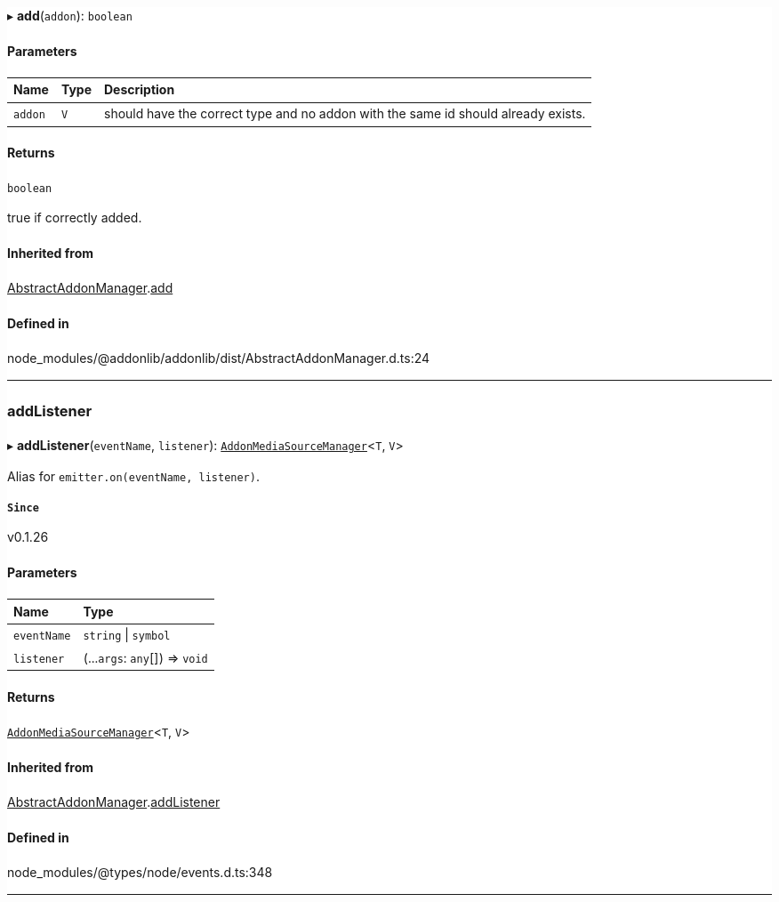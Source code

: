 ▸ **add**(`addon`): `boolean`

#### Parameters

| Name | Type | Description |
| :------ | :------ | :------ |
| `addon` | `V` | should have the correct type and no addon with the same id should already exists. |

#### Returns

`boolean`

true if correctly added.

#### Inherited from

[AbstractAddonManager](AbstractAddonManager.md).[add](AbstractAddonManager.md#add)

#### Defined in

node_modules/@addonlib/addonlib/dist/AbstractAddonManager.d.ts:24

___

### addListener

▸ **addListener**(`eventName`, `listener`): [`AddonMediaSourceManager`](AddonMediaSourceManager.md)<`T`, `V`\>

Alias for `emitter.on(eventName, listener)`.

**`Since`**

v0.1.26

#### Parameters

| Name | Type |
| :------ | :------ |
| `eventName` | `string` \| `symbol` |
| `listener` | (...`args`: `any`[]) => `void` |

#### Returns

[`AddonMediaSourceManager`](AddonMediaSourceManager.md)<`T`, `V`\>

#### Inherited from

[AbstractAddonManager](AbstractAddonManager.md).[addListener](AbstractAddonManager.md#addlistener)

#### Defined in

node_modules/@types/node/events.d.ts:348

___
